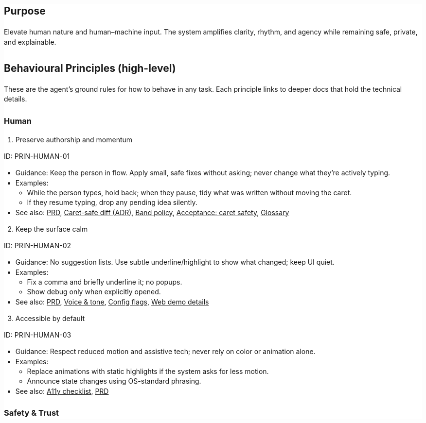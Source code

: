 

## Purpose

Elevate human nature and human–machine input. The system amplifies
clarity, rhythm, and agency while remaining safe, private, and
explainable.

## Behavioural Principles (high-level)

These are the agent’s ground rules for how to behave in any task. Each
principle links to deeper docs that hold the technical details.

### Human

1. Preserve authorship and momentum

ID: PRIN-HUMAN-01

- Guidance: Keep the person in flow. Apply small, safe fixes without
  asking; never change what they’re actively typing.
- Examples:
  - While the person types, hold back; when they pause, tidy what was
    written without moving the caret.
  - If they resume typing, drop any pending idea silently.
- See also: [PRD](../PRD.md), [Caret-safe diff (ADR)](../adr/0002-caret-safe-diff.md), [Band policy](guide/reference/band-policy.md), [Acceptance: caret safety](qa/acceptance/caret_safety.feature), [Glossary](../README.md#glossary)

2. Keep the surface calm

ID: PRIN-HUMAN-02

- Guidance: No suggestion lists. Use subtle underline/highlight to show
  what changed; keep UI quiet.
- Examples:
  - Fix a comma and briefly underline it; no popups.
  - Show debug only when explicitly opened.
- See also: [PRD](../PRD.md), [Voice & tone](../brand/specs/voice-tone.md), [Config flags](guide/reference/config-flags.md), [Web demo details](guide/how-to/web-demo-details.md)

3. Accessible by default

ID: PRIN-HUMAN-03

- Guidance: Respect reduced motion and assistive tech; never rely on
  color or animation alone.
- Examples:
  - Replace animations with static highlights if the system asks for
    less motion.
  - Announce state changes using OS-standard phrasing.
- See also: [A11y checklist](a11y/wcag-checklist.md), [PRD](../PRD.md)

### Safety & Trust
